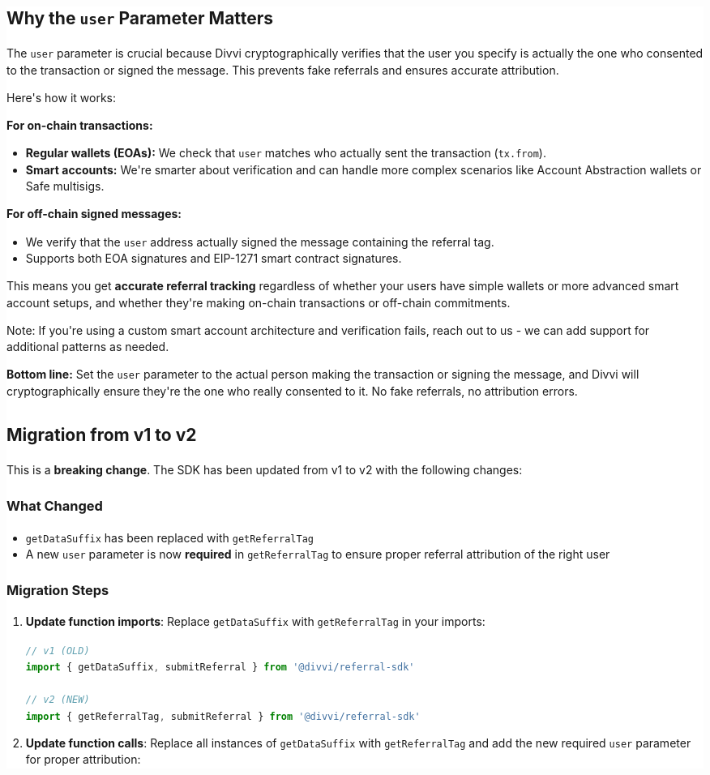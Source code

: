 ## Why the `user` Parameter Matters

The `user` parameter is crucial because Divvi cryptographically verifies that the user you specify is actually the one who consented to the transaction or signed the message. This prevents fake referrals and ensures accurate attribution.

Here's how it works:

**For on-chain transactions:**

- **Regular wallets (EOAs):** We check that `user` matches who actually sent the transaction (`tx.from`).
- **Smart accounts:** We're smarter about verification and can handle more complex scenarios like Account Abstraction wallets or Safe multisigs.

**For off-chain signed messages:**

- We verify that the `user` address actually signed the message containing the referral tag.
- Supports both EOA signatures and EIP-1271 smart contract signatures.

This means you get **accurate referral tracking** regardless of whether your users have simple wallets or more advanced smart account setups, and whether they're making on-chain transactions or off-chain commitments.

Note: If you're using a custom smart account architecture and verification fails, reach out to us - we can add support for additional patterns as needed.

**Bottom line:** Set the `user` parameter to the actual person making the transaction or signing the message, and Divvi will cryptographically ensure they're the one who really consented to it. No fake referrals, no attribution errors.

## Migration from v1 to v2

This is a **breaking change**. The SDK has been updated from v1 to v2 with the following changes:

### What Changed

- `getDataSuffix` has been replaced with `getReferralTag`
- A new `user` parameter is now **required** in `getReferralTag` to ensure proper referral attribution of the right user

### Migration Steps

1. **Update function imports**: Replace `getDataSuffix` with `getReferralTag` in your imports:

   ```typescript
   // v1 (OLD)
   import { getDataSuffix, submitReferral } from '@divvi/referral-sdk'

   // v2 (NEW)
   import { getReferralTag, submitReferral } from '@divvi/referral-sdk'
   ```

2. **Update function calls**: Replace all instances of `getDataSuffix` with `getReferralTag` and add the new required `user` parameter for proper attribution:
